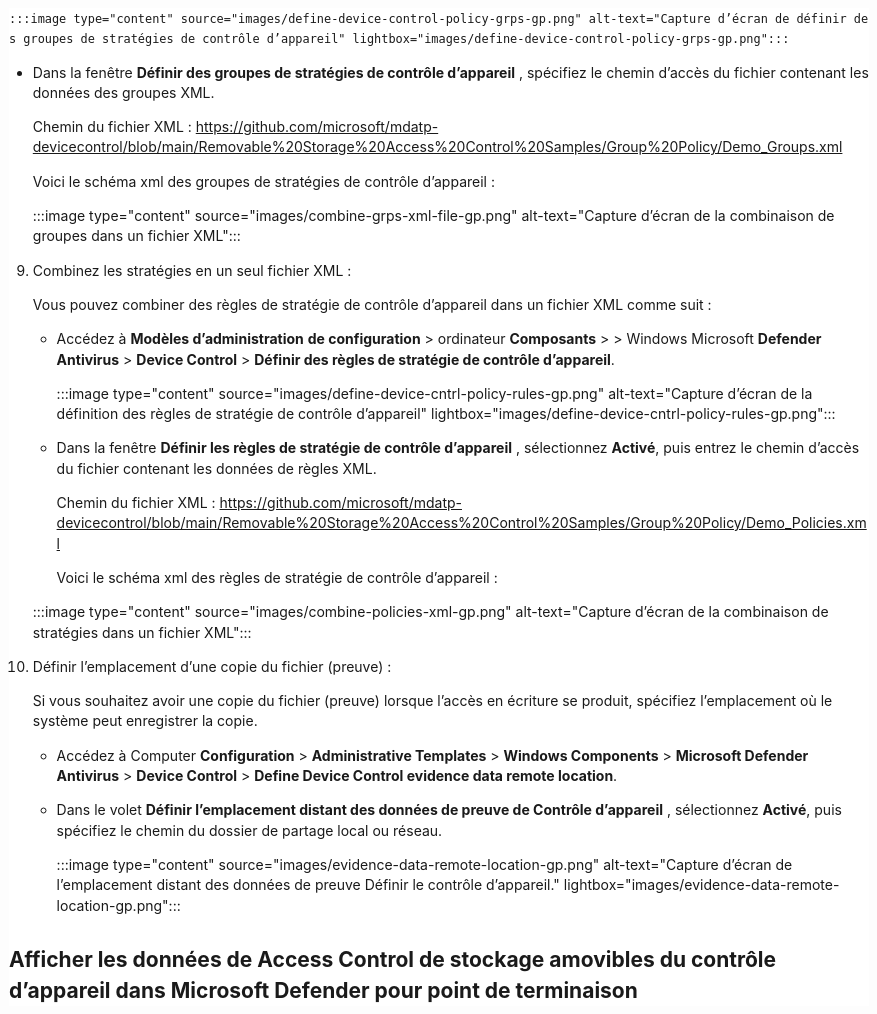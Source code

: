     :::image type="content" source="images/define-device-control-policy-grps-gp.png" alt-text="Capture d’écran de définir des groupes de stratégies de contrôle d’appareil" lightbox="images/define-device-control-policy-grps-gp.png":::

   - Dans la fenêtre **Définir des groupes de stratégies de contrôle d’appareil** , spécifiez le chemin d’accès du fichier contenant les données des groupes XML.

     Chemin du fichier XML : <https://github.com/microsoft/mdatp-devicecontrol/blob/main/Removable%20Storage%20Access%20Control%20Samples/Group%20Policy/Demo_Groups.xml>

     Voici le schéma xml des groupes de stratégies de contrôle d’appareil :

     :::image type="content" source="images/combine-grps-xml-file-gp.png" alt-text="Capture d’écran de la combinaison de groupes dans un fichier XML":::

9. Combinez les stratégies en un seul fichier XML :

   Vous pouvez combiner des règles de stratégie de contrôle d’appareil dans un fichier XML comme suit :

   - Accédez à **Modèles d’administration** **de configuration** >  ordinateur **Composants** >  >  Windows Microsoft **Defender Antivirus** > **Device Control** > **Définir des règles de stratégie de contrôle d’appareil**.

     :::image type="content" source="images/define-device-cntrl-policy-rules-gp.png" alt-text="Capture d’écran de la définition des règles de stratégie de contrôle d’appareil" lightbox="images/define-device-cntrl-policy-rules-gp.png":::

   - Dans la fenêtre **Définir les règles de stratégie de contrôle d’appareil** , sélectionnez **Activé**, puis entrez le chemin d’accès du fichier contenant les données de règles XML.

     Chemin du fichier XML : <https://github.com/microsoft/mdatp-devicecontrol/blob/main/Removable%20Storage%20Access%20Control%20Samples/Group%20Policy/Demo_Policies.xml>

     Voici le schéma xml des règles de stratégie de contrôle d’appareil :

    :::image type="content" source="images/combine-policies-xml-gp.png" alt-text="Capture d’écran de la combinaison de stratégies dans un fichier XML":::

10. Définir l’emplacement d’une copie du fichier (preuve) :

    Si vous souhaitez avoir une copie du fichier (preuve) lorsque l’accès en écriture se produit, spécifiez l’emplacement où le système peut enregistrer la copie.

    - Accédez à Computer **Configuration** > **Administrative Templates** > **Windows Components** > **Microsoft Defender Antivirus** > **Device Control** > **Define Device Control evidence data remote location**.

    - Dans le volet **Définir l’emplacement distant des données de preuve de Contrôle d’appareil** , sélectionnez **Activé**, puis spécifiez le chemin du dossier de partage local ou réseau.

      :::image type="content" source="images/evidence-data-remote-location-gp.png" alt-text="Capture d’écran de l’emplacement distant des données de preuve Définir le contrôle d’appareil." lightbox="images/evidence-data-remote-location-gp.png":::

## <a name="view-device-control-removable-storage-access-control-data-in-microsoft-defender-for-endpoint"></a>Afficher les données de Access Control de stockage amovibles du contrôle d’appareil dans Microsoft Defender pour point de terminaison
